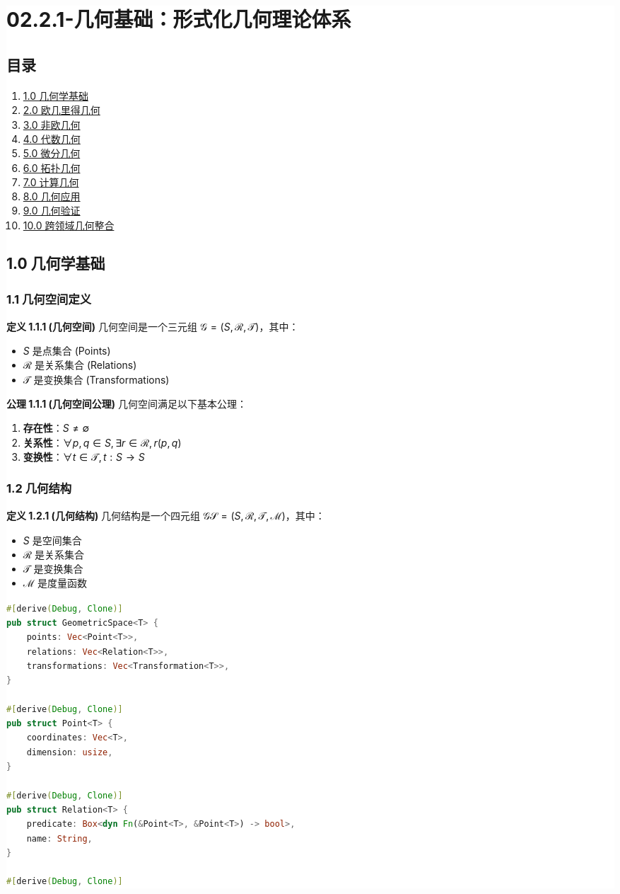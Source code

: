 # 02.2.1-几何基础：形式化几何理论体系

## 目录

1. [1.0 几何学基础](#10-几何学基础)
2. [2.0 欧几里得几何](#20-欧几里得几何)
3. [3.0 非欧几何](#30-非欧几何)
4. [4.0 代数几何](#40-代数几何)
5. [5.0 微分几何](#50-微分几何)
6. [6.0 拓扑几何](#60-拓扑几何)
7. [7.0 计算几何](#70-计算几何)
8. [8.0 几何应用](#80-几何应用)
9. [9.0 几何验证](#90-几何验证)
10. [10.0 跨领域几何整合](#100-跨领域几何整合)

## 1.0 几何学基础

### 1.1 几何空间定义

**定义 1.1.1 (几何空间)**
几何空间是一个三元组 $\mathcal{G} = (S, \mathcal{R}, \mathcal{T})$，其中：

- $S$ 是点集合 (Points)
- $\mathcal{R}$ 是关系集合 (Relations)
- $\mathcal{T}$ 是变换集合 (Transformations)

**公理 1.1.1 (几何空间公理)**
几何空间满足以下基本公理：

1. **存在性**：$S \neq \emptyset$
2. **关系性**：$\forall p, q \in S, \exists r \in \mathcal{R}, r(p, q)$
3. **变换性**：$\forall t \in \mathcal{T}, t: S \to S$

### 1.2 几何结构

**定义 1.2.1 (几何结构)**
几何结构是一个四元组 $\mathcal{GS} = (S, \mathcal{R}, \mathcal{T}, \mathcal{M})$，其中：

- $S$ 是空间集合
- $\mathcal{R}$ 是关系集合
- $\mathcal{T}$ 是变换集合
- $\mathcal{M}$ 是度量函数

```rust
#[derive(Debug, Clone)]
pub struct GeometricSpace<T> {
    points: Vec<Point<T>>,
    relations: Vec<Relation<T>>,
    transformations: Vec<Transformation<T>>,
}

#[derive(Debug, Clone)]
pub struct Point<T> {
    coordinates: Vec<T>,
    dimension: usize,
}

#[derive(Debug, Clone)]
pub struct Relation<T> {
    predicate: Box<dyn Fn(&Point<T>, &Point<T>) -> bool>,
    name: String,
}

#[derive(Debug, Clone)]
```